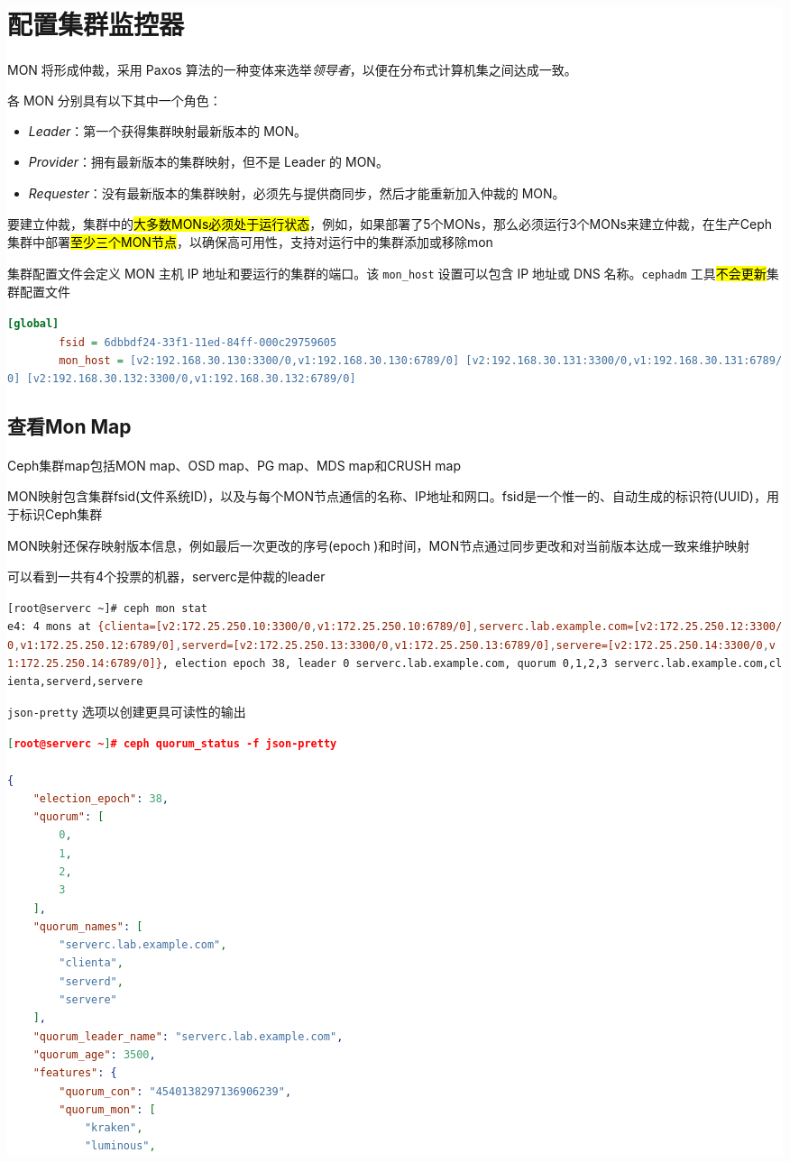 # 配置集群监控器

MON 将形成仲裁，采用 Paxos 算法的一种变体来选举*领导者*，以便在分布式计算机集之间达成一致。

各 MON 分别具有以下其中一个角色：

- *Leader*：第一个获得集群映射最新版本的 MON。

- *Provider*：拥有最新版本的集群映射，但不是 Leader 的 MON。

- *Requester*：没有最新版本的集群映射，必须先与提供商同步，然后才能重新加入仲裁的 MON。

要建立仲裁，集群中的<mark>大多数MONs必须处于运行状态</mark>，例如，如果部署了5个MONs，那么必须运行3个MONs来建立仲裁，在生产Ceph集群中部署<mark>至少三个MON节点</mark>，以确保高可用性，支持对运行中的集群添加或移除mon

集群配置文件会定义 MON 主机 IP 地址和要运行的集群的端口。该 `mon_host` 设置可以包含 IP 地址或 DNS 名称。`cephadm` 工具<mark>不会更新</mark>集群配置文件

```ini
[global]
        fsid = 6dbbdf24-33f1-11ed-84ff-000c29759605
        mon_host = [v2:192.168.30.130:3300/0,v1:192.168.30.130:6789/0] [v2:192.168.30.131:3300/0,v1:192.168.30.131:6789/0] [v2:192.168.30.132:3300/0,v1:192.168.30.132:6789/0]
```

## 查看Mon Map

Ceph集群map包括MON map、OSD map、PG map、MDS map和CRUSH map

MON映射包含集群fsid(文件系统ID)，以及与每个MON节点通信的名称、IP地址和网口。fsid是一个惟一的、自动生成的标识符(UUID)，用于标识Ceph集群

MON映射还保存映射版本信息，例如最后一次更改的序号(epoch )和时间，MON节点通过同步更改和对当前版本达成一致来维护映射

可以看到一共有4个投票的机器，serverc是仲裁的leader

```bash
[root@serverc ~]# ceph mon stat
e4: 4 mons at {clienta=[v2:172.25.250.10:3300/0,v1:172.25.250.10:6789/0],serverc.lab.example.com=[v2:172.25.250.12:3300/0,v1:172.25.250.12:6789/0],serverd=[v2:172.25.250.13:3300/0,v1:172.25.250.13:6789/0],servere=[v2:172.25.250.14:3300/0,v1:172.25.250.14:6789/0]}, election epoch 38, leader 0 serverc.lab.example.com, quorum 0,1,2,3 serverc.lab.example.com,clienta,serverd,servere
```

`json-pretty` 选项以创建更具可读性的输出 

```json
[root@serverc ~]# ceph quorum_status -f json-pretty

{
    "election_epoch": 38,
    "quorum": [
        0,
        1,
        2,
        3
    ],
    "quorum_names": [
        "serverc.lab.example.com",
        "clienta",
        "serverd",
        "servere"
    ],
    "quorum_leader_name": "serverc.lab.example.com",
    "quorum_age": 3500,
    "features": {
        "quorum_con": "4540138297136906239",
        "quorum_mon": [
            "kraken",
            "luminous",
```
